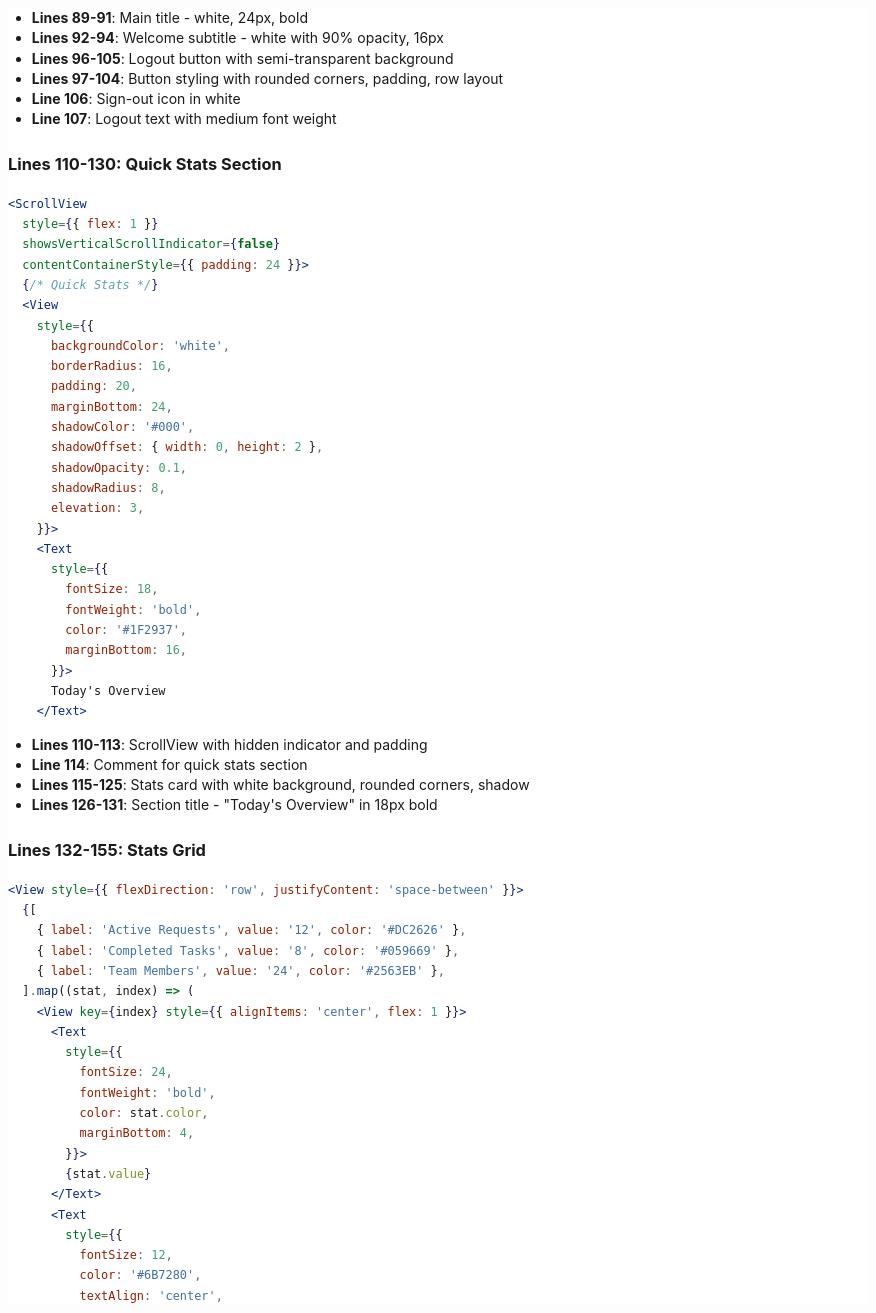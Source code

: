 - **Lines 89-91**: Main title - white, 24px, bold
- **Lines 92-94**: Welcome subtitle - white with 90% opacity, 16px
- **Lines 96-105**: Logout button with semi-transparent background
- **Lines 97-104**: Button styling with rounded corners, padding, row layout
- **Line 106**: Sign-out icon in white
- **Line 107**: Logout text with medium font weight

### **Lines 110-130: Quick Stats Section**
```jsx
<ScrollView
  style={{ flex: 1 }}
  showsVerticalScrollIndicator={false}
  contentContainerStyle={{ padding: 24 }}>
  {/* Quick Stats */}
  <View
    style={{
      backgroundColor: 'white',
      borderRadius: 16,
      padding: 20,
      marginBottom: 24,
      shadowColor: '#000',
      shadowOffset: { width: 0, height: 2 },
      shadowOpacity: 0.1,
      shadowRadius: 8,
      elevation: 3,
    }}>
    <Text
      style={{
        fontSize: 18,
        fontWeight: 'bold',
        color: '#1F2937',
        marginBottom: 16,
      }}>
      Today's Overview
    </Text>
```
- **Lines 110-113**: ScrollView with hidden indicator and padding
- **Line 114**: Comment for quick stats section
- **Lines 115-125**: Stats card with white background, rounded corners, shadow
- **Lines 126-131**: Section title - "Today's Overview" in 18px bold

### **Lines 132-155: Stats Grid**
```jsx
<View style={{ flexDirection: 'row', justifyContent: 'space-between' }}>
  {[
    { label: 'Active Requests', value: '12', color: '#DC2626' },
    { label: 'Completed Tasks', value: '8', color: '#059669' },
    { label: 'Team Members', value: '24', color: '#2563EB' },
  ].map((stat, index) => (
    <View key={index} style={{ alignItems: 'center', flex: 1 }}>
      <Text
        style={{
          fontSize: 24,
          fontWeight: 'bold',
          color: stat.color,
          marginBottom: 4,
        }}>
        {stat.value}
      </Text>
      <Text
        style={{
          fontSize: 12,
          color: '#6B7280',
          textAlign: 'center',
```